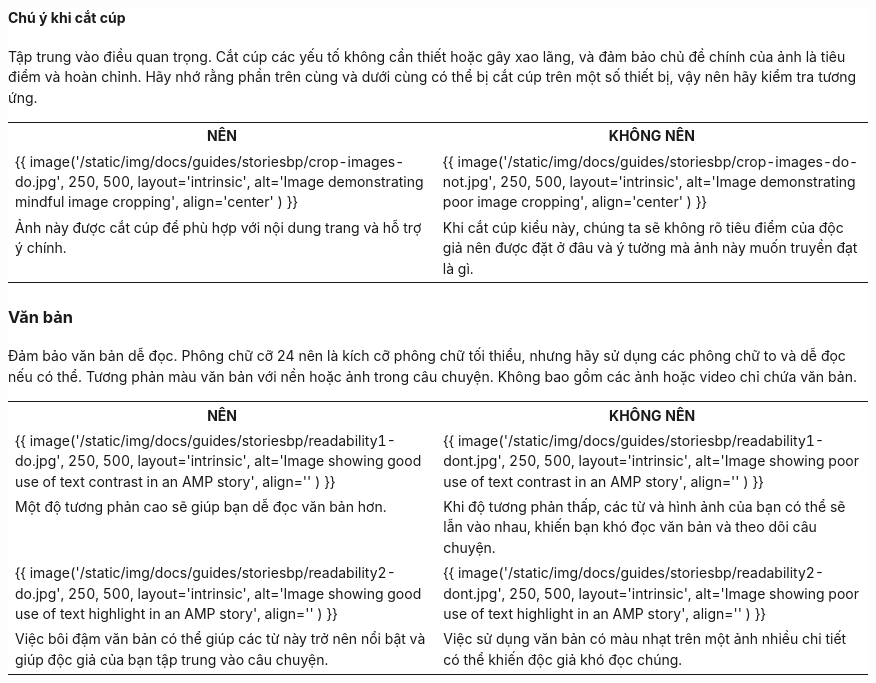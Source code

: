 #### Chú ý khi cắt cúp

Tập trung vào điều quan trọng. Cắt cúp các yếu tố không cần thiết hoặc gây xao lãng, và đảm bảo chủ đề chính của ảnh là tiêu điểm và hoàn chỉnh. Hãy nhớ rằng phần trên cùng và dưới cùng có thể bị cắt cúp trên một số thiết bị, vậy nên hãy kiểm tra tương ứng.

<table>
  <tr>
    <th>NÊN</th>
    <th>KHÔNG NÊN</th>
  </tr>
  <tr>
    <td>{{ image('/static/img/docs/guides/storiesbp/crop-images-do.jpg', 250, 500, layout='intrinsic', alt='Image demonstrating mindful image cropping', align='center' ) }}</td>
    <td>{{ image('/static/img/docs/guides/storiesbp/crop-images-do-not.jpg', 250, 500, layout='intrinsic', alt='Image demonstrating poor image cropping', align='center' ) }}</td>
  </tr>
    <tr>
    <td>Ảnh này được cắt cúp để phù hợp với nội dung trang và hỗ trợ ý chính.</td>
    <td>Khi cắt cúp kiểu này, chúng ta sẽ không rõ tiêu điểm của độc giả nên được đặt ở đâu và ý tưởng mà ảnh này muốn truyền đạt là gì.</td>
  </tr>
</table>

### Văn bản

Đảm bảo văn bản dễ đọc. Phông chữ cỡ 24 nên là kích cỡ phông chữ tối thiểu, nhưng hãy sử dụng các phông chữ to và dễ đọc nếu có thể. Tương phản màu văn bản với nền hoặc ảnh trong câu chuyện. Không bao gồm các ảnh hoặc video chỉ chứa văn bản.

<table>
  <tr>
    <th>NÊN</th>
    <th>KHÔNG NÊN</th>
  </tr>
  <tr>
    <td>{{ image('/static/img/docs/guides/storiesbp/readability1-do.jpg', 250, 500, layout='intrinsic', alt='Image showing good use of text contrast in an AMP story', align='' ) }}</td>
    <td>{{ image('/static/img/docs/guides/storiesbp/readability1-dont.jpg', 250, 500, layout='intrinsic', alt='Image showing poor use of text contrast in an AMP story', align='' ) }}</td>
  </tr>
  <tr>
    <td>Một độ tương phản cao sẽ giúp bạn dễ đọc văn bản hơn.</td>
    <td>Khi độ tương phản thấp, các từ và hình ảnh của bạn có thể sẽ lẫn vào nhau, khiến bạn khó đọc văn bản và theo dõi câu chuyện.</td>
  </tr>
  <tr>
    <td>{{ image('/static/img/docs/guides/storiesbp/readability2-do.jpg', 250, 500, layout='intrinsic', alt='Image showing good use of text highlight in an AMP story', align='' ) }}</td>
    <td>{{ image('/static/img/docs/guides/storiesbp/readability2-dont.jpg', 250, 500, layout='intrinsic', alt='Image showing poor use of text highlight in an AMP story', align='' ) }}</td>
  </tr>
    <tr>
      <td>Việc bôi đậm văn bản có thể giúp các từ này trở nên nổi bật và giúp độc giả của bạn tập trung vào câu chuyện.</td>
      <td>Việc sử dụng văn bản có màu nhạt trên một ảnh nhiều chi tiết có thể khiến độc giả khó đọc chúng.</td>
  </tr>
</table>
